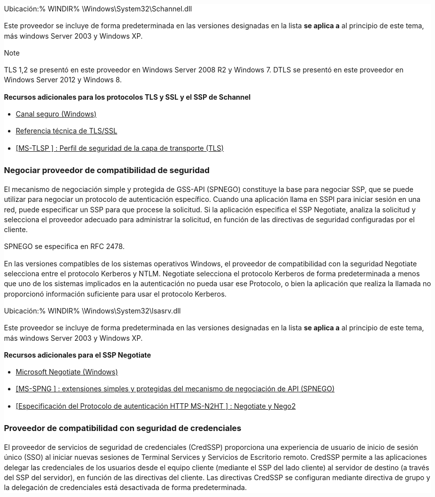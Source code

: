 Ubicación:% WINDIR% \Windows\System32\Schannel.dll

Este proveedor se incluye de forma predeterminada en las versiones designadas en la lista **se aplica a** al principio de este tema, más windows Server 2003 y Windows XP.

> [!NOTE]
> TLS 1,2 se presentó en este proveedor en Windows Server 2008 R2 y Windows 7. DTLS se presentó en este proveedor en Windows Server 2012 y Windows 8.

**Recursos adicionales para los protocolos TLS y SSL y el SSP de Schannel**

-   [Canal seguro (Windows)](/windows/win32/secauthn/secure-channel)

-   [Referencia técnica de TLS/SSL](/previous-versions/windows/it-pro/windows-server-2003/cc784149(v=ws.10))

-   [\[MS-TLSP \] : Perfil de seguridad de la capa de transporte (TLS)](/openspecs/windows_protocols/ms-tlsp/58aba05b-62b0-4cd1-b88b-dc8a24920346)

### <a name="negotiate-security-support-provider"></a><a name="BKMK_NegoSSP"></a>Negociar proveedor de compatibilidad de seguridad
El mecanismo de negociación simple y protegida de GSS-API (SPNEGO) constituye la base para negociar SSP, que se puede utilizar para negociar un protocolo de autenticación específico. Cuando una aplicación llama en SSPI para iniciar sesión en una red, puede especificar un SSP para que procese la solicitud. Si la aplicación especifica el SSP Negotiate, analiza la solicitud y selecciona el proveedor adecuado para administrar la solicitud, en función de las directivas de seguridad configuradas por el cliente.

SPNEGO se especifica en RFC 2478.

En las versiones compatibles de los sistemas operativos Windows, el proveedor de compatibilidad con la seguridad Negotiate selecciona entre el protocolo Kerberos y NTLM. Negotiate selecciona el protocolo Kerberos de forma predeterminada a menos que uno de los sistemas implicados en la autenticación no pueda usar ese Protocolo, o bien la aplicación que realiza la llamada no proporcionó información suficiente para usar el protocolo Kerberos.

Ubicación:% WINDIR% \Windows\System32\lsasrv.dll

Este proveedor se incluye de forma predeterminada en las versiones designadas en la lista **se aplica a** al principio de este tema, más windows Server 2003 y Windows XP.

**Recursos adicionales para el SSP Negotiate**

-   [Microsoft Negotiate (Windows)](/windows/win32/secauthn/microsoft-negotiate)

-   [\[MS-SPNG \] : extensiones simples y protegidas del mecanismo de negociación de API (SPNEGO)](/openspecs/windows_protocols/ms-spng/f377a379-c24f-4a0f-a3eb-0d835389e28a)

-   [\[Especificación del Protocolo de autenticación HTTP MS-N2HT \] : Negotiate y Nego2](/openspecs/windows_protocols/ms-n2ht/4b88aa77-4b12-4933-8740-0f32d8f4eacf)

### <a name="credential-security-support-provider"></a><a name="BKMK_CredSSP"></a>Proveedor de compatibilidad con seguridad de credenciales
El proveedor de servicios de seguridad de credenciales (CredSSP) proporciona una experiencia de usuario de inicio de sesión único (SSO) al iniciar nuevas sesiones de Terminal Services y Servicios de Escritorio remoto. CredSSP permite a las aplicaciones delegar las credenciales de los usuarios desde el equipo cliente (mediante el SSP del lado cliente) al servidor de destino (a través del SSP del servidor), en función de las directivas del cliente. Las directivas CredSSP se configuran mediante directiva de grupo y la delegación de credenciales está desactivada de forma predeterminada.
